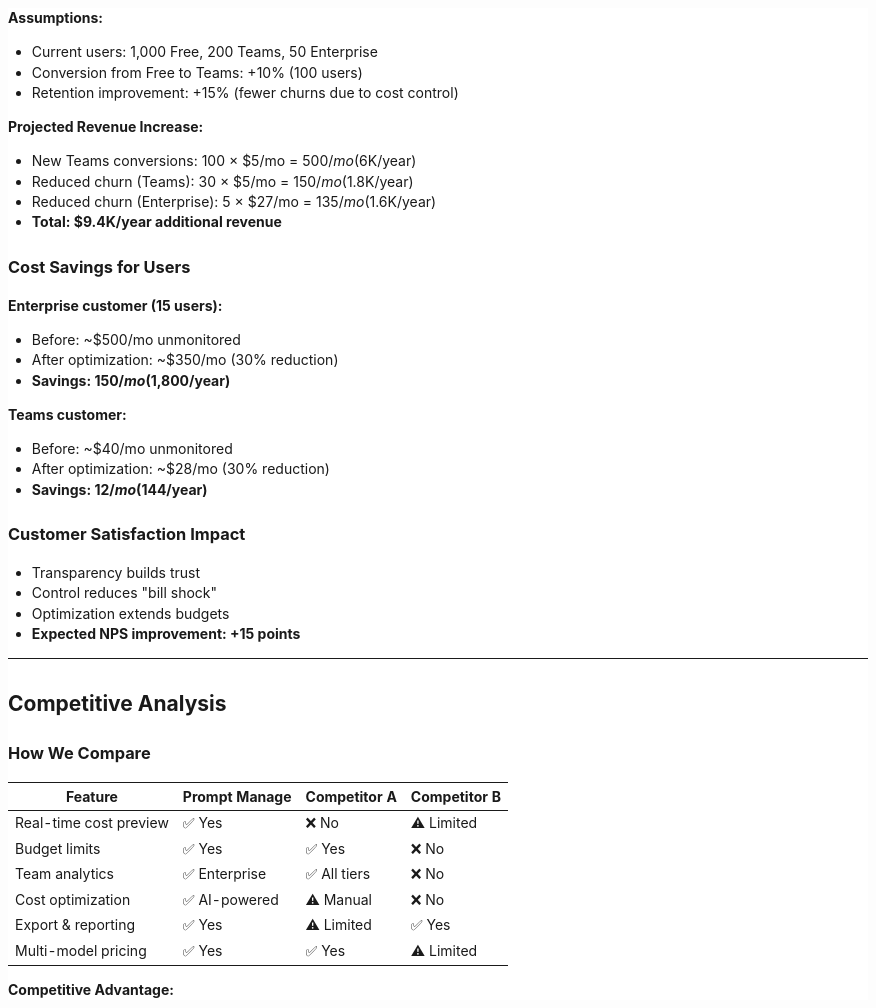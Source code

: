 **Assumptions:**

- Current users: 1,000 Free, 200 Teams, 50 Enterprise
- Conversion from Free to Teams: +10% (100 users)
- Retention improvement: +15% (fewer churns due to cost control)

**Projected Revenue Increase:**

- New Teams conversions: 100 × $5/mo = $500/mo ($6K/year)
- Reduced churn (Teams): 30 × $5/mo = $150/mo ($1.8K/year)
- Reduced churn (Enterprise): 5 × $27/mo = $135/mo ($1.6K/year)
- **Total: $9.4K/year additional revenue**

### Cost Savings for Users

**Enterprise customer (15 users):**

- Before: ~$500/mo unmonitored
- After optimization: ~$350/mo (30% reduction)
- **Savings: $150/mo ($1,800/year)**

**Teams customer:**

- Before: ~$40/mo unmonitored
- After optimization: ~$28/mo (30% reduction)
- **Savings: $12/mo ($144/year)**

### Customer Satisfaction Impact

- Transparency builds trust
- Control reduces "bill shock"
- Optimization extends budgets
- **Expected NPS improvement: +15 points**

---

## Competitive Analysis

### How We Compare

| Feature                | Prompt Manage | Competitor A | Competitor B |
| ---------------------- | ------------- | ------------ | ------------ |
| Real-time cost preview | ✅ Yes        | ❌ No        | ⚠️ Limited   |
| Budget limits          | ✅ Yes        | ✅ Yes       | ❌ No        |
| Team analytics         | ✅ Enterprise | ✅ All tiers | ❌ No        |
| Cost optimization      | ✅ AI-powered | ⚠️ Manual    | ❌ No        |
| Export & reporting     | ✅ Yes        | ⚠️ Limited   | ✅ Yes       |
| Multi-model pricing    | ✅ Yes        | ✅ Yes       | ⚠️ Limited   |

**Competitive Advantage:**
